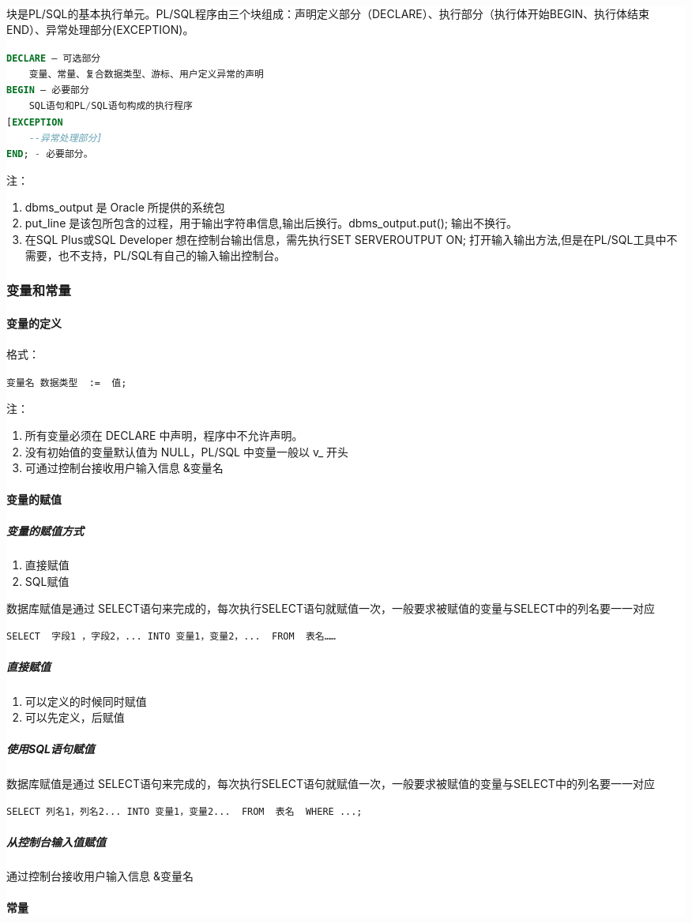 块是PL/SQL的基本执行单元。PL/SQL程序由三个块组成：声明定义部分（DECLARE）、执行部分（执行体开始BEGIN、执行体结束END）、异常处理部分(EXCEPTION)。

```sql
DECLARE – 可选部分
    变量、常量、复合数据类型、游标、用户定义异常的声明
BEGIN – 必要部分
    SQL语句和PL/SQL语句构成的执行程序
[EXCEPTION
    --异常处理部分]
END; - 必要部分。
```

注：
1. dbms_output 是 Oracle 所提供的系统包
2. put_line 是该包所包含的过程，用于输出字符串信息,输出后换行。dbms_output.put(); 输出不换行。
3. 在SQL Plus或SQL Developer 想在控制台输出信息，需先执行SET SERVEROUTPUT ON; 打开输入输出方法,但是在PL/SQL工具中不需要，也不支持，PL/SQL有自己的输入输出控制台。

### 变量和常量

#### 变量的定义

格式：

    变量名 数据类型  :=  值;

注：
1. 所有变量必须在 DECLARE 中声明，程序中不允许声明。
2. 没有初始值的变量默认值为 NULL，PL/SQL 中变量一般以 v_ 开头
3. 可通过控制台接收用户输入信息  &变量名

#### 变量的赋值

##### 变量的赋值方式

1. 直接赋值
2. SQL赋值

数据库赋值是通过 SELECT语句来完成的，每次执行SELECT语句就赋值一次，一般要求被赋值的变量与SELECT中的列名要一一对应

    SELECT  字段1 ，字段2，... INTO 变量1，变量2，...  FROM  表名……

##### 直接赋值

1. 可以定义的时候同时赋值
2. 可以先定义，后赋值

##### 使用SQL语句赋值
				
数据库赋值是通过 SELECT语句来完成的，每次执行SELECT语句就赋值一次，一般要求被赋值的变量与SELECT中的列名要一一对应		

    SELECT 列名1，列名2... INTO 变量1，变量2...  FROM  表名  WHERE ...;

##### 从控制台输入值赋值
	
通过控制台接收用户输入信息  &变量名

#### 常量
